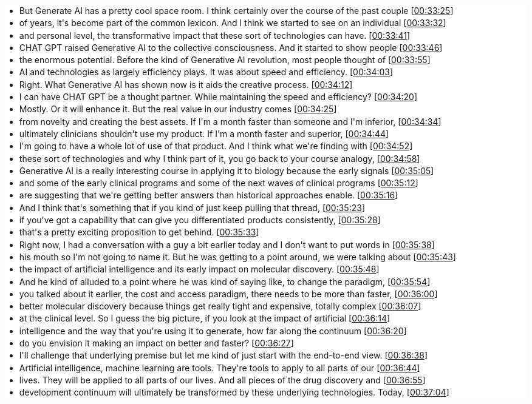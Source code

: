 *  But Generate AI has a pretty cool space room. I think certainly over the course of the past couple [[00:33:25](https://www.youtube.com/watch?v=PYuzT7of3D8&t=2005.2s)]
*  of years, it's become part of the common lexicon. And I think we started to see on an individual [[00:33:32](https://www.youtube.com/watch?v=PYuzT7of3D8&t=2012.96s)]
*  and personal level, the transformative impact that these sort of technologies can have. [[00:33:41](https://www.youtube.com/watch?v=PYuzT7of3D8&t=2021.44s)]
*  CHAT GPT raised Generative AI to the collective consciousness. And it started to show people [[00:33:46](https://www.youtube.com/watch?v=PYuzT7of3D8&t=2026.88s)]
*  the enormous potential. Before the kind of Generative AI revolution, most people thought of [[00:33:55](https://www.youtube.com/watch?v=PYuzT7of3D8&t=2035.3600000000001s)]
*  AI and technologies as largely efficiency plays. It was about speed and efficiency. [[00:34:03](https://www.youtube.com/watch?v=PYuzT7of3D8&t=2043.6000000000001s)]
*  Right. What Generative AI has shown now is it aids the creative process. [[00:34:12](https://www.youtube.com/watch?v=PYuzT7of3D8&t=2052.96s)]
*  I can have CHAT GPT be a thought partner. While maintaining the speed and efficiency? [[00:34:20](https://www.youtube.com/watch?v=PYuzT7of3D8&t=2060.4s)]
*  Mostly. Or it will enhance it. But the real value in our industry comes [[00:34:25](https://www.youtube.com/watch?v=PYuzT7of3D8&t=2065.76s)]
*  from novelty and creating the best assets. If I'm a month faster than someone and I'm inferior, [[00:34:34](https://www.youtube.com/watch?v=PYuzT7of3D8&t=2074.08s)]
*  ultimately clinicians shouldn't use my product. If I'm a month faster and superior, [[00:34:44](https://www.youtube.com/watch?v=PYuzT7of3D8&t=2084.88s)]
*  I'm going to have a whole lot of use of that product. And I think what we're finding with [[00:34:52](https://www.youtube.com/watch?v=PYuzT7of3D8&t=2092.96s)]
*  these sort of technologies and why I think part of it, you go back to your course analogy, [[00:34:58](https://www.youtube.com/watch?v=PYuzT7of3D8&t=2098.72s)]
*  Generative AI is a really interesting course in applying it to biology because the early signals [[00:35:05](https://www.youtube.com/watch?v=PYuzT7of3D8&t=2105.44s)]
*  and some of the early clinical programs and some of the next waves of clinical programs [[00:35:12](https://www.youtube.com/watch?v=PYuzT7of3D8&t=2112.64s)]
*  are suggesting that we're getting better answers than historical approaches enable. [[00:35:16](https://www.youtube.com/watch?v=PYuzT7of3D8&t=2116.56s)]
*  And I think that's something that if you kind of just keep pulling that thread, [[00:35:23](https://www.youtube.com/watch?v=PYuzT7of3D8&t=2123.44s)]
*  if you've got a capability that can give you differentiated products consistently, [[00:35:28](https://www.youtube.com/watch?v=PYuzT7of3D8&t=2128.0s)]
*  that's a pretty exciting proposition to get behind. [[00:35:33](https://www.youtube.com/watch?v=PYuzT7of3D8&t=2133.36s)]
*  Right now, I had a conversation with a guy a bit earlier today and I don't want to put words in [[00:35:38](https://www.youtube.com/watch?v=PYuzT7of3D8&t=2138.0s)]
*  his mouth so I'm not going to name it. But he was getting to a point around, we were talking about [[00:35:43](https://www.youtube.com/watch?v=PYuzT7of3D8&t=2143.84s)]
*  the impact of artificial intelligence and its early impact on molecular discovery. [[00:35:48](https://www.youtube.com/watch?v=PYuzT7of3D8&t=2148.88s)]
*  And he kind of alluded to a point where he was kind of saying like, to change the paradigm, [[00:35:54](https://www.youtube.com/watch?v=PYuzT7of3D8&t=2154.0800000000004s)]
*  you talked about it earlier, the cost and access paradigm, there needs to be more than faster, [[00:36:00](https://www.youtube.com/watch?v=PYuzT7of3D8&t=2160.1600000000003s)]
*  better molecular discovery because things get really tight and expensive, totally complex [[00:36:07](https://www.youtube.com/watch?v=PYuzT7of3D8&t=2167.04s)]
*  at the clinical level. So I guess the big picture, if you look at the impact of artificial [[00:36:14](https://www.youtube.com/watch?v=PYuzT7of3D8&t=2174.16s)]
*  intelligence and the way that you're using it to generate, how far along the continuum [[00:36:20](https://www.youtube.com/watch?v=PYuzT7of3D8&t=2180.24s)]
*  do you envision it making an impact on better and faster? [[00:36:27](https://www.youtube.com/watch?v=PYuzT7of3D8&t=2187.8399999999997s)]
*  I'll challenge that underlying premise but let me kind of just start with the end-to-end view. [[00:36:38](https://www.youtube.com/watch?v=PYuzT7of3D8&t=2198.24s)]
*  Artificial intelligence, machine learning are tools. They're tools to apply to all parts of our [[00:36:44](https://www.youtube.com/watch?v=PYuzT7of3D8&t=2204.0s)]
*  lives. They will be applied to all parts of our lives. And all pieces of the drug discovery and [[00:36:55](https://www.youtube.com/watch?v=PYuzT7of3D8&t=2215.68s)]
*  development continuum will ultimately be transformed by these underlying technologies. Today, [[00:37:04](https://www.youtube.com/watch?v=PYuzT7of3D8&t=2224.7999999999997s)]